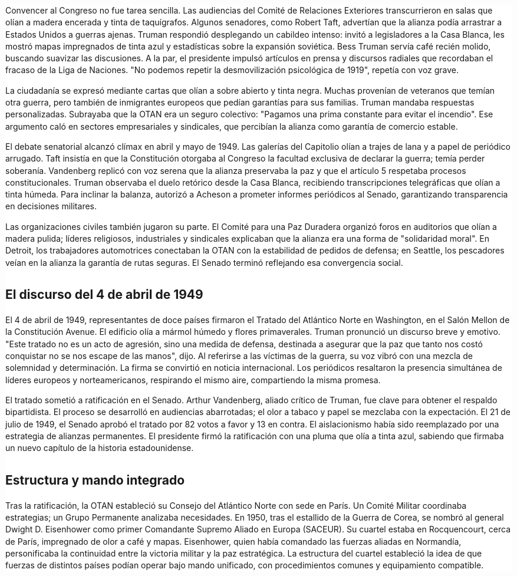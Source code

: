 Convencer al Congreso no fue tarea sencilla. Las audiencias del Comité de Relaciones Exteriores transcurrieron en salas que olían a madera encerada y tinta de taquígrafos. Algunos senadores, como Robert Taft, advertían que la alianza podía arrastrar a Estados Unidos a guerras ajenas. Truman respondió desplegando un cabildeo intenso: invitó a legisladores a la Casa Blanca, les mostró mapas impregnados de tinta azul y estadísticas sobre la expansión soviética. Bess Truman servía café recién molido, buscando suavizar las discusiones. A la par, el presidente impulsó artículos en prensa y discursos radiales que recordaban el fracaso de la Liga de Naciones. "No podemos repetir la desmovilización psicológica de 1919", repetía con voz grave.

La ciudadanía se expresó mediante cartas que olían a sobre abierto y tinta negra. Muchas provenían de veteranos que temían otra guerra, pero también de inmigrantes europeos que pedían garantías para sus familias. Truman mandaba respuestas personalizadas. Subrayaba que la OTAN era un seguro colectivo: "Pagamos una prima constante para evitar el incendio". Ese argumento caló en sectores empresariales y sindicales, que percibían la alianza como garantía de comercio estable.

El debate senatorial alcanzó clímax en abril y mayo de 1949. Las galerías del Capitolio olían a trajes de lana y a papel de periódico arrugado. Taft insistía en que la Constitución otorgaba al Congreso la facultad exclusiva de declarar la guerra; temía perder soberanía. Vandenberg replicó con voz serena que la alianza preservaba la paz y que el artículo 5 respetaba procesos constitucionales. Truman observaba el duelo retórico desde la Casa Blanca, recibiendo transcripciones telegráficas que olían a tinta húmeda. Para inclinar la balanza, autorizó a Acheson a prometer informes periódicos al Senado, garantizando transparencia en decisiones militares.

Las organizaciones civiles también jugaron su parte. El Comité para una Paz Duradera organizó foros en auditorios que olían a madera pulida; líderes religiosos, industriales y sindicales explicaban que la alianza era una forma de "solidaridad moral". En Detroit, los trabajadores automotrices conectaban la OTAN con la estabilidad de pedidos de defensa; en Seattle, los pescadores veían en la alianza la garantía de rutas seguras. El Senado terminó reflejando esa convergencia social.

## El discurso del 4 de abril de 1949
El 4 de abril de 1949, representantes de doce países firmaron el Tratado del Atlántico Norte en Washington, en el Salón Mellon de la Constitución Avenue. El edificio olía a mármol húmedo y flores primaverales. Truman pronunció un discurso breve y emotivo. "Este tratado no es un acto de agresión, sino una medida de defensa, destinada a asegurar que la paz que tanto nos costó conquistar no se nos escape de las manos", dijo. Al referirse a las víctimas de la guerra, su voz vibró con una mezcla de solemnidad y determinación. La firma se convirtió en noticia internacional. Los periódicos resaltaron la presencia simultánea de líderes europeos y norteamericanos, respirando el mismo aire, compartiendo la misma promesa.

El tratado sometió a ratificación en el Senado. Arthur Vandenberg, aliado crítico de Truman, fue clave para obtener el respaldo bipartidista. El proceso se desarrolló en audiencias abarrotadas; el olor a tabaco y papel se mezclaba con la expectación. El 21 de julio de 1949, el Senado aprobó el tratado por 82 votos a favor y 13 en contra. El aislacionismo había sido reemplazado por una estrategia de alianzas permanentes. El presidente firmó la ratificación con una pluma que olía a tinta azul, sabiendo que firmaba un nuevo capítulo de la historia estadounidense.

## Estructura y mando integrado
Tras la ratificación, la OTAN estableció su Consejo del Atlántico Norte con sede en París. Un Comité Militar coordinaba estrategias; un Grupo Permanente analizaba necesidades. En 1950, tras el estallido de la Guerra de Corea, se nombró al general Dwight D. Eisenhower como primer Comandante Supremo Aliado en Europa (SACEUR). Su cuartel estaba en Rocquencourt, cerca de París, impregnado de olor a café y mapas. Eisenhower, quien había comandado las fuerzas aliadas en Normandía, personificaba la continuidad entre la victoria militar y la paz estratégica. La estructura del cuartel estableció la idea de que fuerzas de distintos países podían operar bajo mando unificado, con procedimientos comunes y equipamiento compatible.
